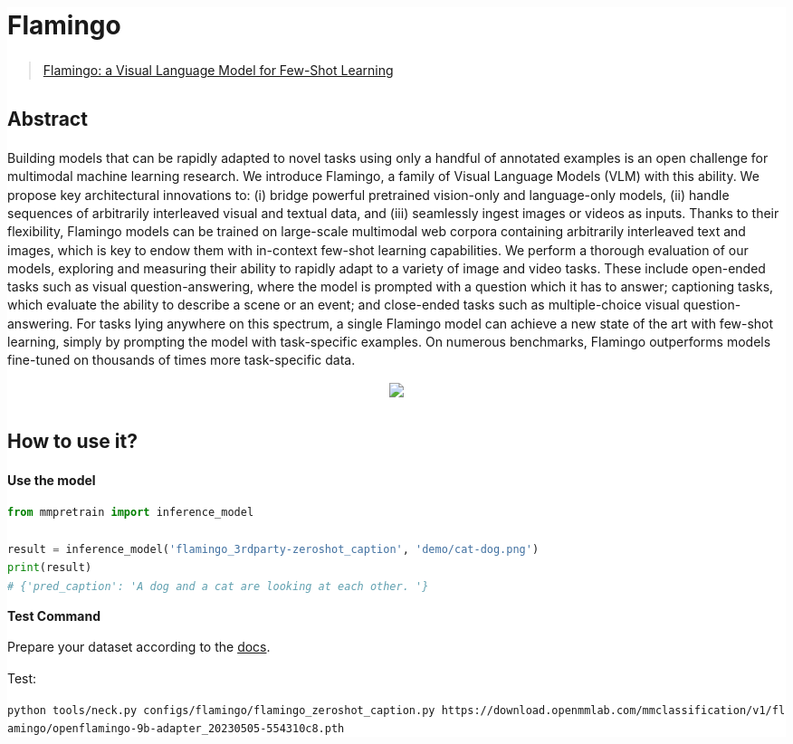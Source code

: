 # Flamingo

> [Flamingo: a Visual Language Model for Few-Shot Learning](https://arxiv.org/abs/2204.14198)



## Abstract

Building models that can be rapidly adapted to novel tasks using only a handful of annotated examples is an open challenge for multimodal machine learning research. We introduce Flamingo, a family of Visual Language Models (VLM) with this ability. We propose key architectural innovations to: (i) bridge powerful pretrained vision-only and language-only models, (ii) handle sequences of arbitrarily interleaved visual and textual data, and (iii) seamlessly ingest images or videos as inputs. Thanks to their flexibility, Flamingo models can be trained on large-scale multimodal web corpora containing arbitrarily interleaved text and images, which is key to endow them with in-context few-shot learning capabilities. We perform a thorough evaluation of our models, exploring and measuring their ability to rapidly adapt to a variety of image and video tasks. These include open-ended tasks such as visual question-answering, where the model is prompted with a question which it has to answer; captioning tasks, which evaluate the ability to describe a scene or an event; and close-ended tasks such as multiple-choice visual question-answering. For tasks lying anywhere on this spectrum, a single Flamingo model can achieve a new state of the art with few-shot learning, simply by prompting the model with task-specific examples. On numerous benchmarks, Flamingo outperforms models fine-tuned on thousands of times more task-specific data.

<div align=center>
<img src="https://user-images.githubusercontent.com/26739999/236371424-3b9d2e16-3966-4c64-8b87-e33fd6348824.png" width="80%"/>
</div>

## How to use it?



**Use the model**

```python
from mmpretrain import inference_model

result = inference_model('flamingo_3rdparty-zeroshot_caption', 'demo/cat-dog.png')
print(result)
# {'pred_caption': 'A dog and a cat are looking at each other. '}
```

**Test Command**

Prepare your dataset according to the [docs](https://mmpretrain.readthedocs.io/en/latest/user_guides/dataset_prepare.html#prepare-dataset).

Test:

```shell
python tools/neck.py configs/flamingo/flamingo_zeroshot_caption.py https://download.openmmlab.com/mmclassification/v1/flamingo/openflamingo-9b-adapter_20230505-554310c8.pth
```

